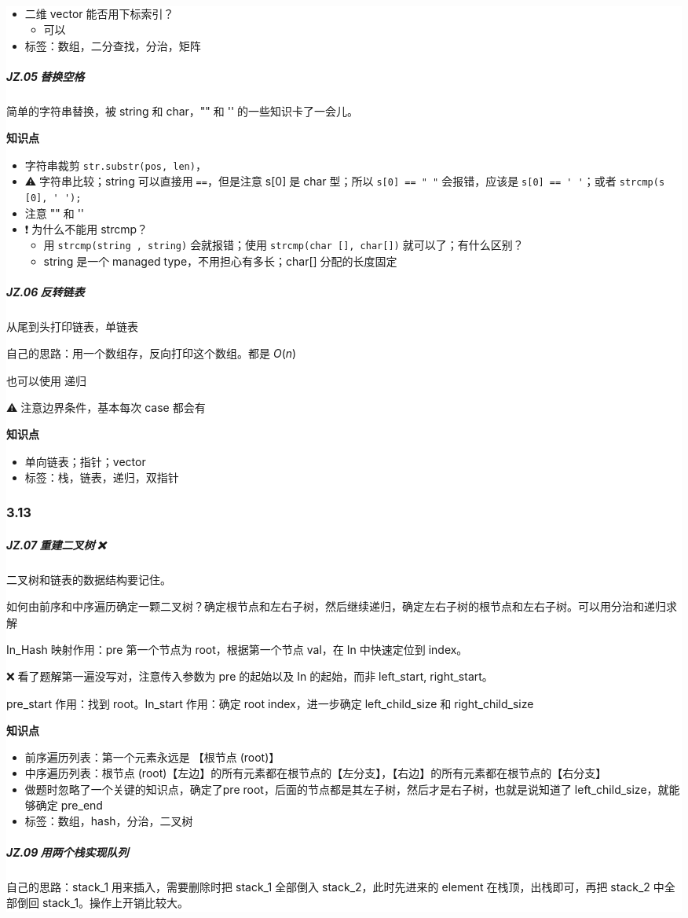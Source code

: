 + 二维 vector 能否用下标索引？
  + 可以
+ 标签：数组，二分查找，分治，矩阵

##### JZ.05 替换空格 

简单的字符串替换，被 string 和 char，"" 和 '' 的一些知识卡了一会儿。

**知识点**

+ 字符串裁剪 `str.substr(pos, len)`，
+ :warning: 字符串比较；string 可以直接用 `==`，但是注意 s[0] 是 char 型；所以 `s[0] == " "` 会报错，应该是 `s[0] == ' '`；或者 `strcmp(s[0], ' ');`
+ 注意 "" 和 ''
+ :exclamation: 为什么不能用 strcmp？
  + 用 `strcmp(string , string)` 会就报错；使用 `strcmp(char [], char[])` 就可以了；有什么区别？
  + string 是一个 managed type，不用担心有多长；char[] 分配的长度固定


##### **JZ.06 反转链表** 

从尾到头打印链表，单链表

自己的思路：用一个数组存，反向打印这个数组。都是 $O(n)$

也可以使用 递归

:warning: 注意边界条件，基本每次 case 都会有

**知识点**

+ 单向链表；指针；vector
+ 标签：栈，链表，递归，双指针

### 3.13

##### JZ.07 重建二叉树 :x: 

二叉树和链表的数据结构要记住。

如何由前序和中序遍历确定一颗二叉树？确定根节点和左右子树，然后继续递归，确定左右子树的根节点和左右子树。可以用分治和递归求解

In_Hash 映射作用：pre 第一个节点为 root，根据第一个节点 val，在 In 中快速定位到 index。

:x: 看了题解第一遍没写对，注意传入参数为 pre 的起始以及 In 的起始，而非 left_start, right_start。

pre_start 作用：找到 root。In_start 作用：确定 root index，进一步确定 left_child_size 和 right_child_size

**知识点**

+ 前序遍历列表：第一个元素永远是 【根节点 (root)】
+ 中序遍历列表：根节点 (root)【左边】的所有元素都在根节点的【左分支】，【右边】的所有元素都在根节点的【右分支】
+ 做题时忽略了一个关键的知识点，确定了pre root，后面的节点都是其左子树，然后才是右子树，也就是说知道了 left_child_size，就能够确定 pre_end
+ 标签：数组，hash，分治，二叉树

##### JZ.09 用两个栈实现队列

自己的思路：stack_1 用来插入，需要删除时把 stack_1 全部倒入 stack_2，此时先进来的 element 在栈顶，出栈即可，再把 stack_2 中全部倒回 stack_1。操作上开销比较大。
